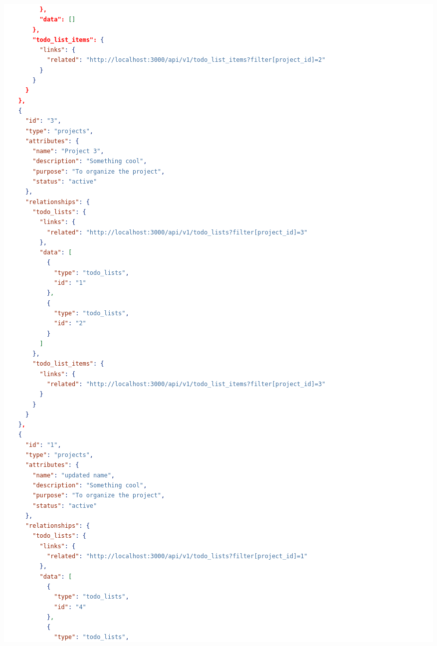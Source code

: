 ```json
          },
          "data": []
        },
        "todo_list_items": {
          "links": {
            "related": "http://localhost:3000/api/v1/todo_list_items?filter[project_id]=2"
          }
        }
      }
    },
    {
      "id": "3",
      "type": "projects",
      "attributes": {
        "name": "Project 3",
        "description": "Something cool",
        "purpose": "To organize the project",
        "status": "active"
      },
      "relationships": {
        "todo_lists": {
          "links": {
            "related": "http://localhost:3000/api/v1/todo_lists?filter[project_id]=3"
          },
          "data": [
            {
              "type": "todo_lists",
              "id": "1"
            },
            {
              "type": "todo_lists",
              "id": "2"
            }
          ]
        },
        "todo_list_items": {
          "links": {
            "related": "http://localhost:3000/api/v1/todo_list_items?filter[project_id]=3"
          }
        }
      }
    },
    {
      "id": "1",
      "type": "projects",
      "attributes": {
        "name": "updated name",
        "description": "Something cool",
        "purpose": "To organize the project",
        "status": "active"
      },
      "relationships": {
        "todo_lists": {
          "links": {
            "related": "http://localhost:3000/api/v1/todo_lists?filter[project_id]=1"
          },
          "data": [
            {
              "type": "todo_lists",
              "id": "4"
            },
            {
              "type": "todo_lists",
```